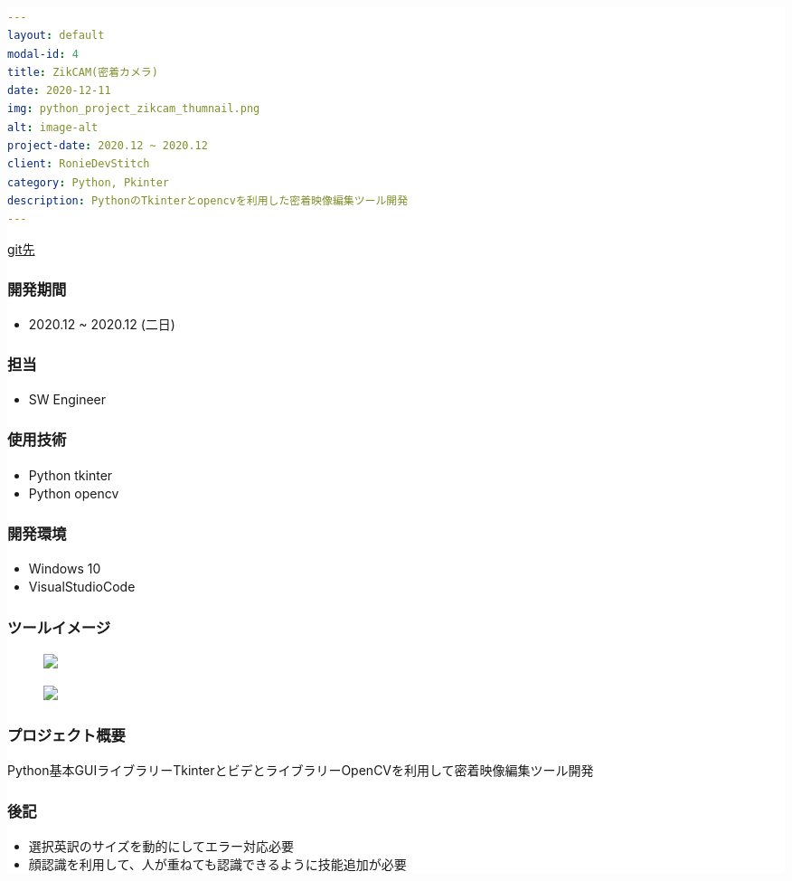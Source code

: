 ```yaml
---
layout: default
modal-id: 4
title: ZikCAM(密着カメラ)
date: 2020-12-11
img: python_project_zikcam_thumnail.png
alt: image-alt
project-date: 2020.12 ~ 2020.12
client: RonieDevStitch
category: Python, Pkinter
description: PythonのTkinterとopencvを利用した密着映像編集ツール開発
---
```


[git先](https://github.com/rssungjae1/python_project_zikcam)

### 開発期間
* 2020.12 ~ 2020.12 (二日)

### 担当
* SW Engineer

### 使用技術
* Python tkinter
* Python opencv

### 開発環境
* Windows 10
* VisualStudioCode

### ツールイメージ
<figure class="middle">
	<img src="..\img\portfolio-content\python_project_zikcam1.png" width="80%" height="auto">
</figure>
<figure class="middle">
	<img src="..\img\portfolio-content\python_project_zikcam2.png" width="80%" height="auto">
</figure>

### プロジェクト概要
Python基本GUIライブラリーTkinterとビデとライブラリーOpenCVを利用して密着映像編集ツール開発

### 後記
* 選択英訳のサイズを動的にしてエラー対応必要
* 顔認識を利用して、人が重ねても認識できるように技能追加が必要